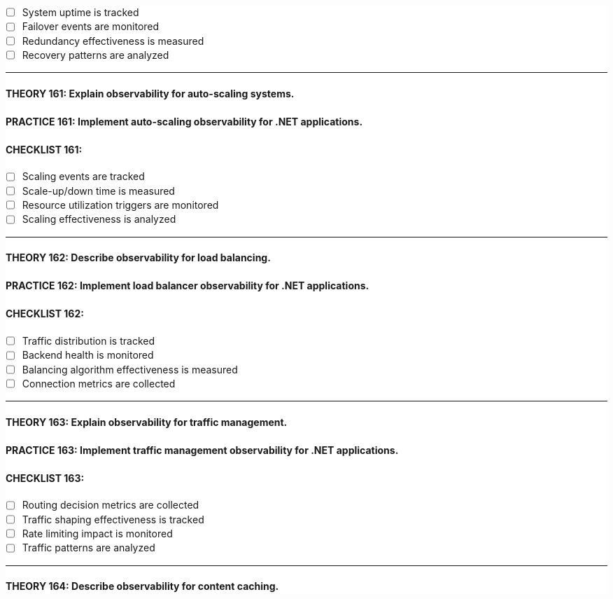 - [ ] System uptime is tracked
- [ ] Failover events are monitored
- [ ] Redundancy effectiveness is measured
- [ ] Recovery patterns are analyzed

---

#### THEORY 161: Explain observability for auto-scaling systems.

#### PRACTICE 161: Implement auto-scaling observability for .NET applications.

#### CHECKLIST 161:

- [ ] Scaling events are tracked
- [ ] Scale-up/down time is measured
- [ ] Resource utilization triggers are monitored
- [ ] Scaling effectiveness is analyzed

---

#### THEORY 162: Describe observability for load balancing.

#### PRACTICE 162: Implement load balancer observability for .NET applications.

#### CHECKLIST 162:

- [ ] Traffic distribution is tracked
- [ ] Backend health is monitored
- [ ] Balancing algorithm effectiveness is measured
- [ ] Connection metrics are collected

---

#### THEORY 163: Explain observability for traffic management.

#### PRACTICE 163: Implement traffic management observability for .NET applications.

#### CHECKLIST 163:

- [ ] Routing decision metrics are collected
- [ ] Traffic shaping effectiveness is tracked
- [ ] Rate limiting impact is monitored
- [ ] Traffic patterns are analyzed

---

#### THEORY 164: Describe observability for content caching.
